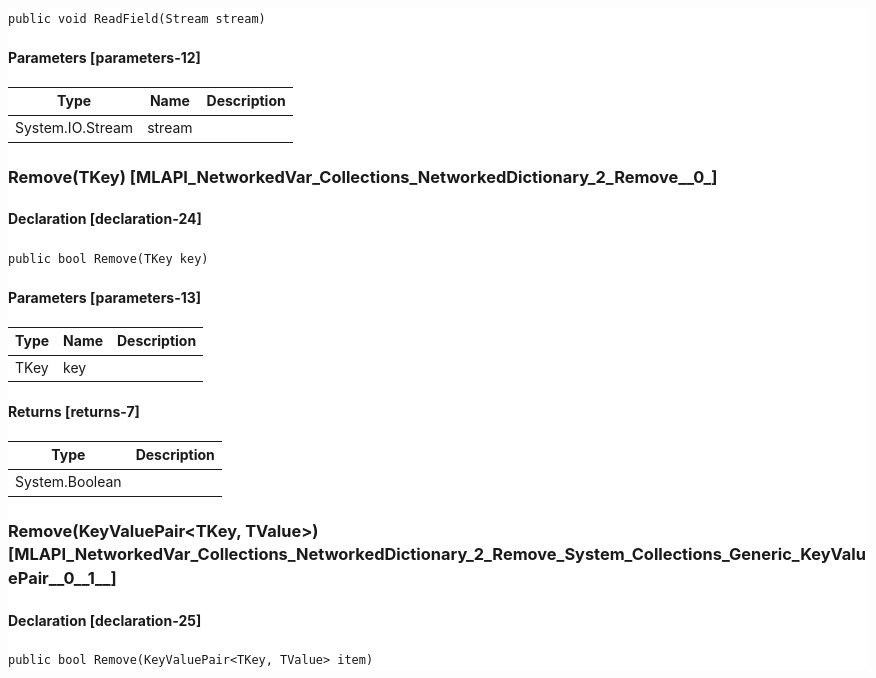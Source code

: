     public void ReadField(Stream stream)

#### Parameters [parameters-12]

| Type                                       | Name                                      | Description |
|--------------------------------------------|-------------------------------------------|-------------|
| <span class="xref">System.IO.Stream</span> | <span class="parametername">stream</span> |             |

<span
id="MLAPI_NetworkedVar_Collections_NetworkedDictionary_2_Remove_"></span>

### Remove(TKey) [MLAPI_NetworkedVar_Collections_NetworkedDictionary_2_Remove__0_]

<div class="markdown level1 summary" markdown="1">

</div>

<div class="markdown level1 conceptual" markdown="1">

</div>

#### Declaration [declaration-24]

    public bool Remove(TKey key)

#### Parameters [parameters-13]

| Type                           | Name                                   | Description |
|--------------------------------|----------------------------------------|-------------|
| <span class="xref">TKey</span> | <span class="parametername">key</span> |             |

#### Returns [returns-7]

| Type                                     | Description |
|------------------------------------------|-------------|
| <span class="xref">System.Boolean</span> |             |

<span
id="MLAPI_NetworkedVar_Collections_NetworkedDictionary_2_Remove_"></span>

### Remove(KeyValuePair\<TKey, TValue\>) [MLAPI_NetworkedVar_Collections_NetworkedDictionary_2_Remove_System_Collections_Generic_KeyValuePair__0__1__]

<div class="markdown level1 summary" markdown="1">

</div>

<div class="markdown level1 conceptual" markdown="1">

</div>

#### Declaration [declaration-25]

    public bool Remove(KeyValuePair<TKey, TValue> item)
